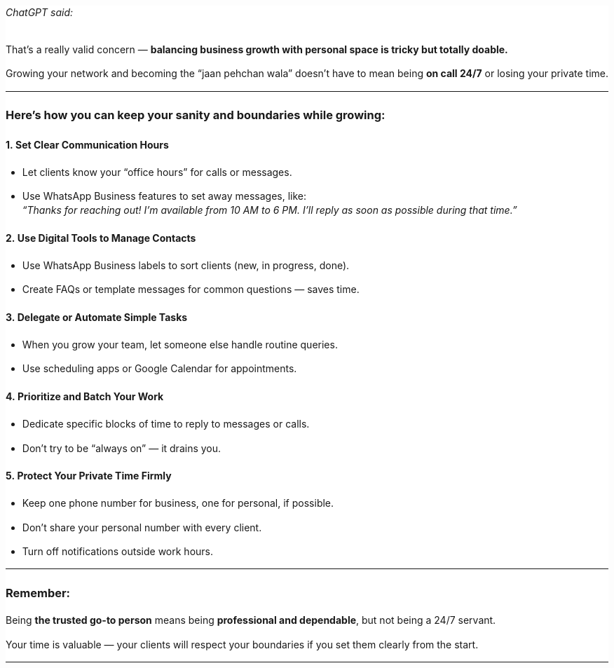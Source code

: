 ###### ChatGPT said:

That’s a really valid concern — **balancing business growth with personal space is tricky but totally doable.**

Growing your network and becoming the “jaan pehchan wala” doesn’t have to mean being **on call 24/7** or losing your private time.

---

### Here’s how you can keep your sanity and boundaries while growing:

#### 1. **Set Clear Communication Hours**

- Let clients know your “office hours” for calls or messages.
    
- Use WhatsApp Business features to set away messages, like:  
    _“Thanks for reaching out! I’m available from 10 AM to 6 PM. I’ll reply as soon as possible during that time.”_
    

#### 2. **Use Digital Tools to Manage Contacts**

- Use WhatsApp Business labels to sort clients (new, in progress, done).
    
- Create FAQs or template messages for common questions — saves time.
    

#### 3. **Delegate or Automate Simple Tasks**

- When you grow your team, let someone else handle routine queries.
    
- Use scheduling apps or Google Calendar for appointments.
    

#### 4. **Prioritize and Batch Your Work**

- Dedicate specific blocks of time to reply to messages or calls.
    
- Don’t try to be “always on” — it drains you.
    

#### 5. **Protect Your Private Time Firmly**

- Keep one phone number for business, one for personal, if possible.
    
- Don’t share your personal number with every client.
    
- Turn off notifications outside work hours.
    

---

### Remember:

Being **the trusted go-to person** means being **professional and dependable**, but not being a 24/7 servant.

Your time is valuable — your clients will respect your boundaries if you set them clearly from the start.

---